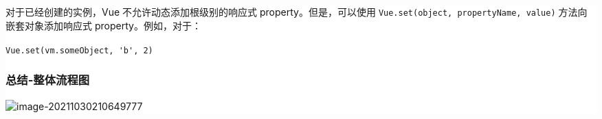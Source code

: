 对于已经创建的实例，Vue 不允许动态添加根级别的响应式 property。但是，可以使用 `Vue.set(object, propertyName, value)` 方法向嵌套对象添加响应式 property。例如，对于：

```
Vue.set(vm.someObject, 'b', 2)
```

### 总结-整体流程图

![image-20211030210649777](C:\Users\洪志虎\AppData\Roaming\Typora\typora-user-images\image-20211030210649777.png)

